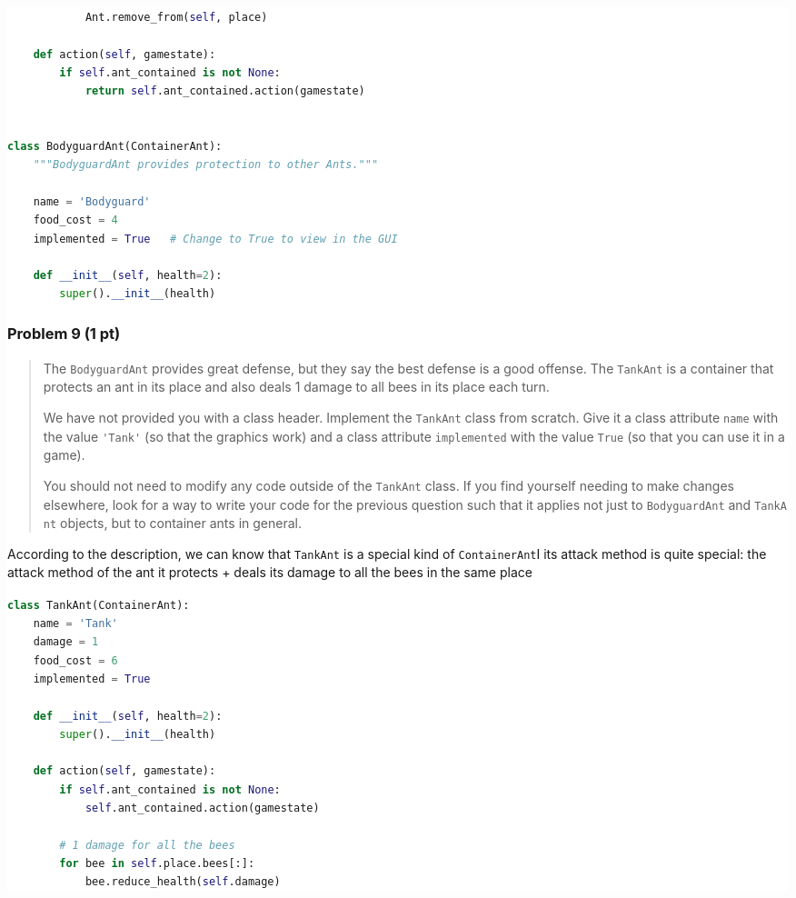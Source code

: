 ```python
            Ant.remove_from(self, place)

    def action(self, gamestate):
        if self.ant_contained is not None:
            return self.ant_contained.action(gamestate)


class BodyguardAnt(ContainerAnt):
    """BodyguardAnt provides protection to other Ants."""

    name = 'Bodyguard'
    food_cost = 4
    implemented = True   # Change to True to view in the GUI

    def __init__(self, health=2):
        super().__init__(health)
```

### Problem 9 (1 pt)

>   The `BodyguardAnt` provides great defense, but they say the best defense is a good offense. The `TankAnt` is a container that protects an ant in its place and also deals 1 damage to all bees in its place each turn.
>
>   
>
>   We have not provided you with a class header. Implement the `TankAnt` class from scratch. Give it a class attribute `name` with the value `'Tank'` (so that the graphics work) and a class attribute `implemented` with the value `True` (so that you can use it in a game).
>
>   You should not need to modify any code outside of the `TankAnt` class. If you find yourself needing to make changes elsewhere, look for a way to write your code for the previous question such that it applies not just to `BodyguardAnt` and `TankAnt` objects, but to container ants in general.

According to the description, we can know that `TankAnt` is a special kind of `ContainerAnt`I its attack method is quite special: the attack method of the ant it protects + deals its damage to all the bees in the same place

```python
class TankAnt(ContainerAnt):
    name = 'Tank'
    damage = 1
    food_cost = 6
    implemented = True

    def __init__(self, health=2):
        super().__init__(health)

    def action(self, gamestate):
        if self.ant_contained is not None:
            self.ant_contained.action(gamestate)

        # 1 damage for all the bees
        for bee in self.place.bees[:]:
            bee.reduce_health(self.damage)
```
